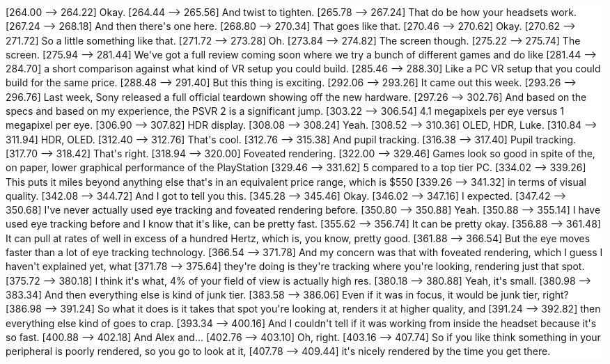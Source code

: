 [264.00 --> 264.22]  Okay.
[264.44 --> 265.56]  And twist to tighten.
[265.78 --> 267.24]  That do be how your headsets work.
[267.24 --> 268.18]  And then there's one here.
[268.80 --> 270.34]  That goes like that.
[270.46 --> 270.62]  Okay.
[270.62 --> 271.72]  So a little something like that.
[271.72 --> 273.28]  Oh.
[273.84 --> 274.82]  The screen though.
[275.22 --> 275.74]  The screen.
[275.94 --> 281.44]  We've got a full review coming soon where we try a bunch of different games and do like
[281.44 --> 284.70]  a short comparison against what kind of VR setup you could build.
[285.46 --> 288.30]  Like a PC VR setup that you could build for the same price.
[288.48 --> 291.40]  But this thing is exciting.
[292.06 --> 293.26]  It came out this week.
[293.26 --> 296.76]  Last week, Sony released a full official teardown showing off the new hardware.
[297.26 --> 302.76]  And based on the specs and based on my experience, the PSVR 2 is a significant jump.
[303.22 --> 306.54]  4.1 megapixels per eye versus 1 megapixel per eye.
[306.90 --> 307.82]  HDR display.
[308.08 --> 308.24]  Yeah.
[308.52 --> 310.36]  OLED, HDR, Luke.
[310.84 --> 311.94]  HDR, OLED.
[312.40 --> 312.76]  That's cool.
[312.76 --> 315.38]  And pupil tracking.
[316.38 --> 317.40]  Pupil tracking.
[317.70 --> 318.42]  That's right.
[318.94 --> 320.00]  Foveated rendering.
[322.00 --> 329.46]  Games look so good in spite of the, on paper, lower graphical performance of the PlayStation
[329.46 --> 331.62]  5 compared to a top tier PC.
[334.02 --> 339.26]  This puts it miles beyond anything else that's in an equivalent price range, which is $550
[339.26 --> 341.32]  in terms of visual quality.
[342.08 --> 344.72]  And I got to tell you this.
[345.28 --> 345.46]  Okay.
[346.02 --> 347.16]  I expected.
[347.42 --> 350.68]  I've never actually used eye tracking and foveated rendering before.
[350.80 --> 350.88]  Yeah.
[350.88 --> 355.14]  I have used eye tracking before and I know that it's like, can be pretty fast.
[355.62 --> 356.74]  It can be pretty okay.
[356.88 --> 361.48]  It can pull at rates of well in excess of a hundred Hertz, which is, you know, pretty good.
[361.88 --> 366.54]  But the eye moves faster than a lot of eye tracking technology.
[366.54 --> 371.78]  And my concern was that with foveated rendering, which I guess I haven't explained yet, what
[371.78 --> 375.64]  they're doing is they're tracking where you're looking, rendering just that spot.
[375.72 --> 380.18]  I think it's what, 4% of your field of view is actually high res.
[380.18 --> 380.88]  Yeah, it's small.
[380.98 --> 383.34]  And then everything else is kind of junk tier.
[383.58 --> 386.06]  Even if it was in focus, it would be junk tier, right?
[386.98 --> 391.24]  So what it does is it takes that spot you're looking at, renders it at higher quality, and
[391.24 --> 392.82]  then everything else kind of goes to crap.
[393.34 --> 400.16]  And I couldn't tell if it was working from inside the headset because it's so fast.
[400.88 --> 402.18]  And Alex and...
[402.76 --> 403.10]  Oh, right.
[403.16 --> 407.74]  So if you like think something in your peripheral is poorly rendered, so you go to look at it,
[407.78 --> 409.44]  it's nicely rendered by the time you get there.